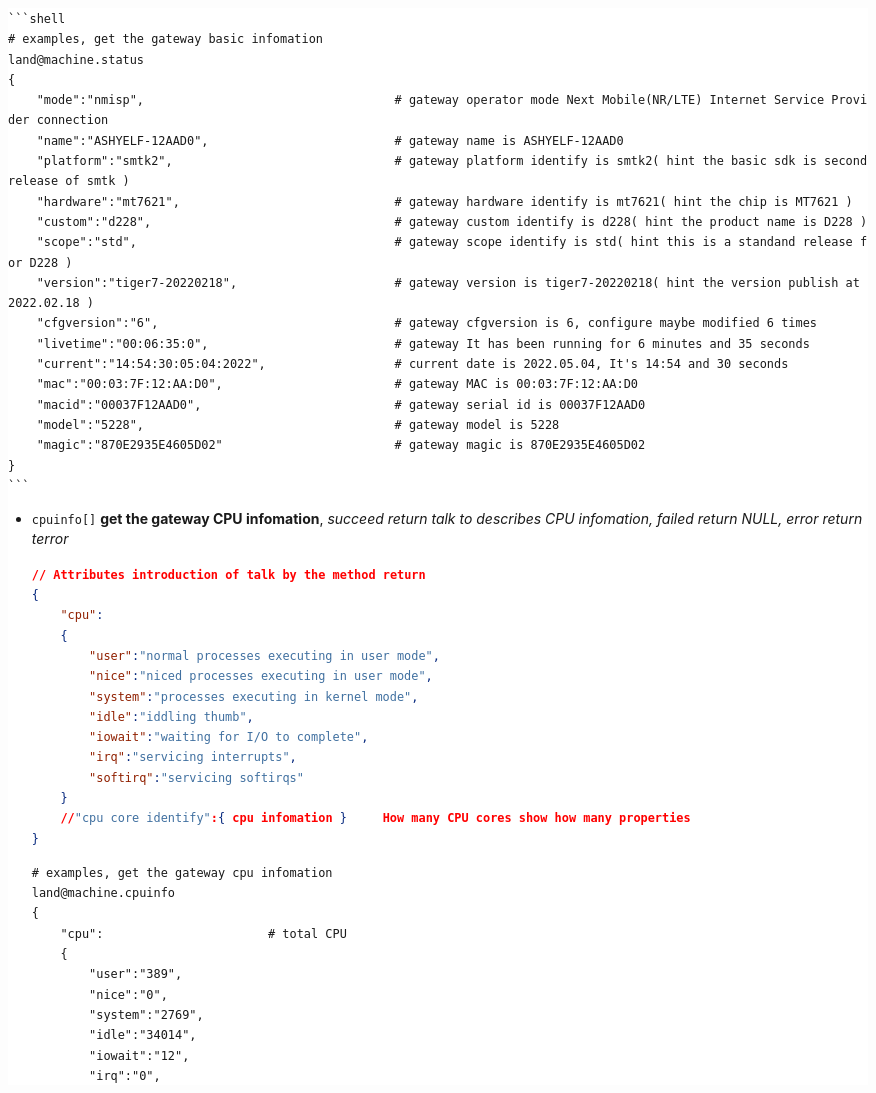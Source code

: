     ```shell
    # examples, get the gateway basic infomation
    land@machine.status
    {
        "mode":"nmisp",                                   # gateway operator mode Next Mobile(NR/LTE) Internet Service Provider connection
        "name":"ASHYELF-12AAD0",                          # gateway name is ASHYELF-12AAD0
        "platform":"smtk2",                               # gateway platform identify is smtk2( hint the basic sdk is second release of smtk )
        "hardware":"mt7621",                              # gateway hardware identify is mt7621( hint the chip is MT7621 )
        "custom":"d228",                                  # gateway custom identify is d228( hint the product name is D228 )
        "scope":"std",                                    # gateway scope identify is std( hint this is a standand release for D228 )
        "version":"tiger7-20220218",                      # gateway version is tiger7-20220218( hint the version publish at 2022.02.18 )
        "cfgversion":"6",                                 # gateway cfgversion is 6, configure maybe modified 6 times
        "livetime":"00:06:35:0",                          # gateway It has been running for 6 minutes and 35 seconds
        "current":"14:54:30:05:04:2022",                  # current date is 2022.05.04, It's 14:54 and 30 seconds
        "mac":"00:03:7F:12:AA:D0",                        # gateway MAC is 00:03:7F:12:AA:D0
        "macid":"00037F12AAD0",                           # gateway serial id is 00037F12AAD0
        "model":"5228",                                   # gateway model is 5228
        "magic":"870E2935E4605D02"                        # gateway magic is 870E2935E4605D02
    }
    ```

+ `cpuinfo[]` **get the gateway CPU infomation**, *succeed return talk to describes CPU infomation, failed return NULL, error return terror*   
    ```json
    // Attributes introduction of talk by the method return
    {
        "cpu":
        {
            "user":"normal processes executing in user mode",
            "nice":"niced processes executing in user mode",
            "system":"processes executing in kernel mode",
            "idle":"iddling thumb",
            "iowait":"waiting for I/O to complete",
            "irq":"servicing interrupts",
            "softirq":"servicing softirqs"
        }
        //"cpu core identify":{ cpu infomation }     How many CPU cores show how many properties
    }
    ```

    ```shell
    # examples, get the gateway cpu infomation
    land@machine.cpuinfo
    {
        "cpu":                       # total CPU
        {
            "user":"389",
            "nice":"0",
            "system":"2769",
            "idle":"34014",
            "iowait":"12",
            "irq":"0",